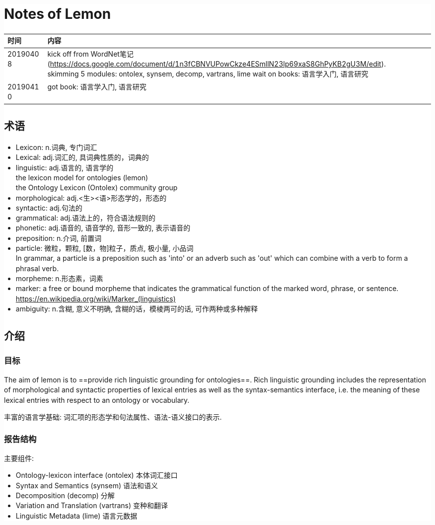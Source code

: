 # Notes of Lemon

|时间|内容|
|:---|:---|
|20190408|kick off from WordNet笔记(https://docs.google.com/document/d/1n3fCBNVUPowCkze4ESmllN23lp69xaS8GhPyKB2gU3M/edit). <br/>skimming 5 modules: ontolex, synsem, decomp, vartrans, lime wait on books: 语言学入门, 语言研究|
|20190410|got book: 语言学入门, 语言研究|

## 术语



- Lexicon: n.词典,  专门词汇
- Lexical: adj.词汇的,  具词典性质的，词典的
- linguistic: adj.语言的,  语言学的<br/>
the lexicon model for ontologies (lemon)<br/>
the Ontology Lexicon (Ontolex) community group
- morphological: adj.<生><语>形态学的，形态的
- syntactic: adj.句法的
- grammatical: adj.语法上的，符合语法规则的
- phonetic: adj.语音的,  语音学的,  音形一致的,  表示语音的
- preposition: n.介词,  前置词
- particle: 微粒，颗粒,  [数，物]粒子，质点,  极小量,  小品词<br/>
	In grammar, a particle is a preposition such as 'into' or an adverb such as 'out' which can combine with a verb to form a phrasal verb.
- morpheme: n.形态素，词素
- marker: a free or bound morpheme that indicates the grammatical function of the marked word, phrase, or sentence. <br/>
	https://en.wikipedia.org/wiki/Marker_(linguistics)
- ambiguity: n.含糊,  意义不明确,  含糊的话，模棱两可的话,  可作两种或多种解释


## 介绍



### 目标


The aim of lemon is to ==provide rich linguistic grounding for ontologies==. Rich linguistic grounding includes the representation of morphological and syntactic properties of lexical entries as well as the syntax-semantics interface, i.e. the meaning of these lexical entries with respect to an ontology or vocabulary.

丰富的语言学基础: 词汇项的形态学和句法属性、语法-语义接口的表示.


### 报告结构

主要组件:

- Ontology-lexicon interface (ontolex)	本体词汇接口
- Syntax and Semantics (synsem)	语法和语义
- Decomposition (decomp)		分解
- Variation and Translation (vartrans)	变种和翻译
- Linguistic Metadata (lime)		语言元数据
